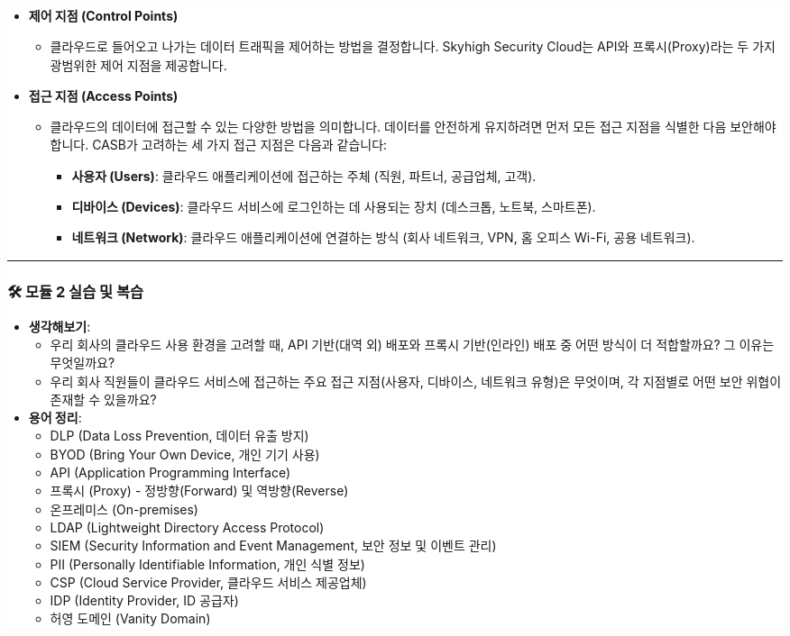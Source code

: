 - **제어 지점 (Control Points)**
    - 클라우드로 들어오고 나가는 데이터 트래픽을 제어하는 방법을 결정합니다. Skyhigh Security Cloud는 API와 프록시(Proxy)라는 두 가지 광범위한 제어 지점을 제공합니다.
        
- **접근 지점 (Access Points)**
    - 클라우드의 데이터에 접근할 수 있는 다양한 방법을 의미합니다. 데이터를 안전하게 유지하려면 먼저 모든 접근 지점을 식별한 다음 보안해야 합니다. CASB가 고려하는 세 가지 접근 지점은 다음과 같습니다:
        
        - **사용자 (Users)**: 클라우드 애플리케이션에 접근하는 주체 (직원, 파트너, 공급업체, 고객).
            
        - **디바이스 (Devices)**: 클라우드 서비스에 로그인하는 데 사용되는 장치 (데스크톱, 노트북, 스마트폰).
            
        - **네트워크 (Network)**: 클라우드 애플리케이션에 연결하는 방식 (회사 네트워크, VPN, 홈 오피스 Wi-Fi, 공용 네트워크).
            

---

### 🛠️ 모듈 2 실습 및 복습

- **생각해보기**:
    - 우리 회사의 클라우드 사용 환경을 고려할 때, API 기반(대역 외) 배포와 프록시 기반(인라인) 배포 중 어떤 방식이 더 적합할까요? 그 이유는 무엇일까요?
    - 우리 회사 직원들이 클라우드 서비스에 접근하는 주요 접근 지점(사용자, 디바이스, 네트워크 유형)은 무엇이며, 각 지점별로 어떤 보안 위협이 존재할 수 있을까요?
- **용어 정리**:
    - DLP (Data Loss Prevention, 데이터 유출 방지)
    - BYOD (Bring Your Own Device, 개인 기기 사용)
    - API (Application Programming Interface)
    - 프록시 (Proxy) - 정방향(Forward) 및 역방향(Reverse)
    - 온프레미스 (On-premises)
    - LDAP (Lightweight Directory Access Protocol)
    - SIEM (Security Information and Event Management, 보안 정보 및 이벤트 관리)
    - PII (Personally Identifiable Information, 개인 식별 정보)
    - CSP (Cloud Service Provider, 클라우드 서비스 제공업체)
    - IDP (Identity Provider, ID 공급자)
    - 허영 도메인 (Vanity Domain)